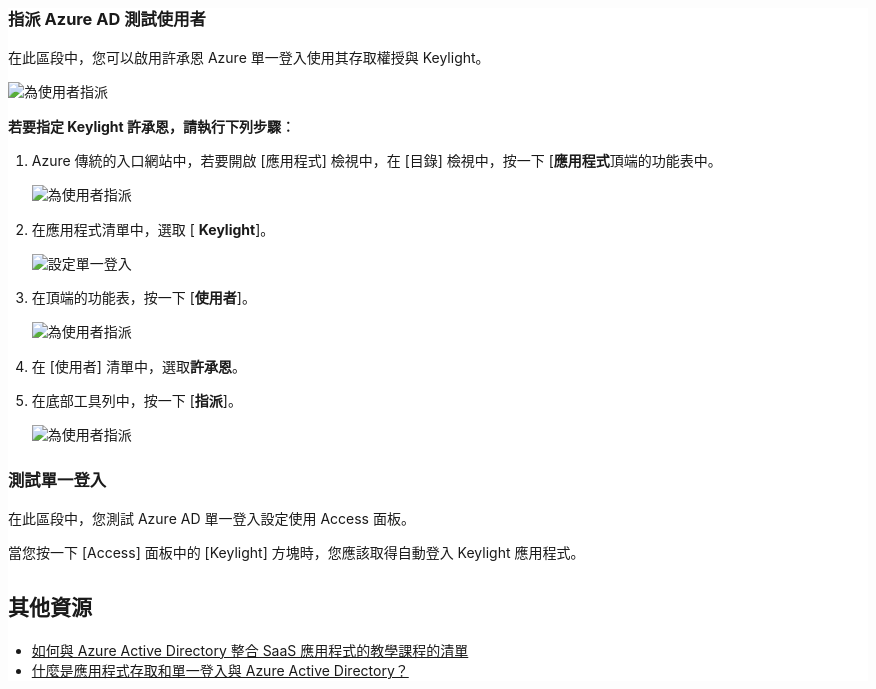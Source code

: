 
### <a name="assigning-the-azure-ad-test-user"></a>指派 Azure AD 測試使用者

在此區段中，您可以啟用許承恩 Azure 單一登入使用其存取權授與 Keylight。

![為使用者指派][200] 

**若要指定 Keylight 許承恩，請執行下列步驟︰**

1. Azure 傳統的入口網站中，若要開啟 [應用程式] 檢視中，在 [目錄] 檢視中，按一下 [**應用程式**頂端的功能表中。

    ![為使用者指派][201] 

2. 在應用程式清單中，選取 [ **Keylight**]。

    ![設定單一登入](./media/active-directory-saas-keylight-tutorial/tutorial_keylight_50.png) 

1. 在頂端的功能表，按一下 [**使用者**]。

    ![為使用者指派][203] 

1. 在 [使用者] 清單中，選取**許承恩**。

2. 在底部工具列中，按一下 [**指派**]。

    ![為使用者指派][205]



### <a name="testing-single-sign-on"></a>測試單一登入

在此區段中，您測試 Azure AD 單一登入設定使用 Access 面板。

當您按一下 [Access] 面板中的 [Keylight] 方塊時，您應該取得自動登入 Keylight 應用程式。


## <a name="additional-resources"></a>其他資源

* [如何與 Azure Active Directory 整合 SaaS 應用程式的教學課程的清單](active-directory-saas-tutorial-list.md)
* [什麼是應用程式存取和單一登入與 Azure Active Directory？](active-directory-appssoaccess-whatis.md)





[1]: ./media/active-directory-saas-keylight-tutorial/tutorial_general_01.png
[2]: ./media/active-directory-saas-keylight-tutorial/tutorial_general_02.png
[3]: ./media/active-directory-saas-keylight-tutorial/tutorial_general_03.png
[4]: ./media/active-directory-saas-keylight-tutorial/tutorial_general_04.png

[6]: ./media/active-directory-saas-keylight-tutorial/tutorial_general_05.png
[10]: ./media/active-directory-saas-keylight-tutorial/tutorial_general_06.png
[11]: ./media/active-directory-saas-keylight-tutorial/tutorial_general_07.png
[20]: ./media/active-directory-saas-keylight-tutorial/tutorial_general_100.png

[200]: ./media/active-directory-saas-keylight-tutorial/tutorial_general_200.png
[201]: ./media/active-directory-saas-keylight-tutorial/tutorial_general_201.png
[203]: ./media/active-directory-saas-keylight-tutorial/tutorial_general_203.png
[204]: ./media/active-directory-saas-keylight-tutorial/tutorial_general_204.png
[205]: ./media/active-directory-saas-keylight-tutorial/tutorial_general_205.png

